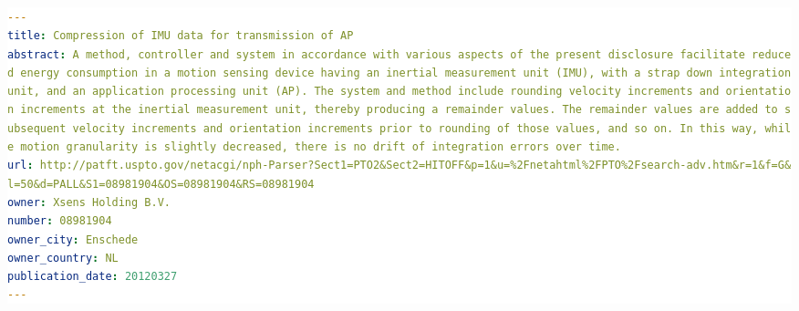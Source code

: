 ```yaml
---
title: Compression of IMU data for transmission of AP
abstract: A method, controller and system in accordance with various aspects of the present disclosure facilitate reduced energy consumption in a motion sensing device having an inertial measurement unit (IMU), with a strap down integration unit, and an application processing unit (AP). The system and method include rounding velocity increments and orientation increments at the inertial measurement unit, thereby producing a remainder values. The remainder values are added to subsequent velocity increments and orientation increments prior to rounding of those values, and so on. In this way, while motion granularity is slightly decreased, there is no drift of integration errors over time.
url: http://patft.uspto.gov/netacgi/nph-Parser?Sect1=PTO2&Sect2=HITOFF&p=1&u=%2Fnetahtml%2FPTO%2Fsearch-adv.htm&r=1&f=G&l=50&d=PALL&S1=08981904&OS=08981904&RS=08981904
owner: Xsens Holding B.V.
number: 08981904
owner_city: Enschede
owner_country: NL
publication_date: 20120327
---
```

